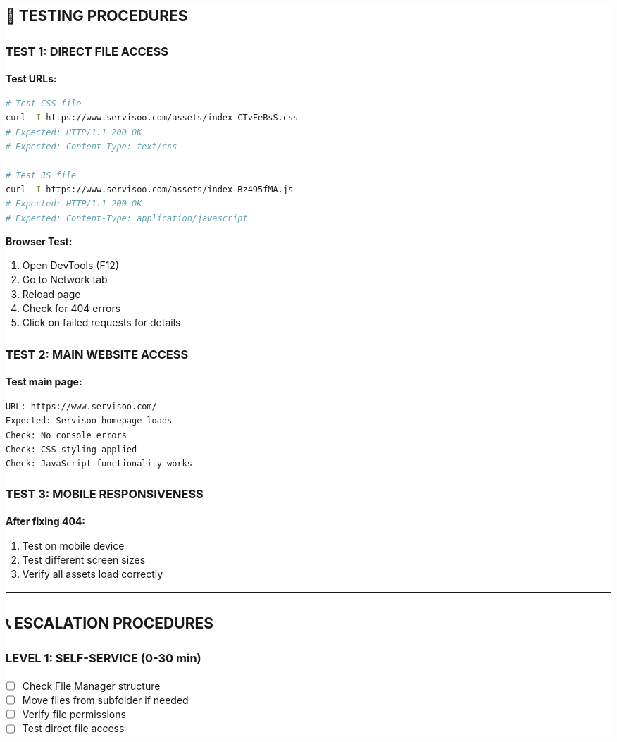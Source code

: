 ## 🧪 TESTING PROCEDURES

### TEST 1: DIRECT FILE ACCESS

**Test URLs:**
```bash
# Test CSS file
curl -I https://www.servisoo.com/assets/index-CTvFeBsS.css
# Expected: HTTP/1.1 200 OK
# Expected: Content-Type: text/css

# Test JS file
curl -I https://www.servisoo.com/assets/index-Bz495fMA.js
# Expected: HTTP/1.1 200 OK
# Expected: Content-Type: application/javascript
```

**Browser Test:**
1. Open DevTools (F12)
2. Go to Network tab
3. Reload page
4. Check for 404 errors
5. Click on failed requests for details

### TEST 2: MAIN WEBSITE ACCESS

**Test main page:**
```
URL: https://www.servisoo.com/
Expected: Servisoo homepage loads
Check: No console errors
Check: CSS styling applied
Check: JavaScript functionality works
```

### TEST 3: MOBILE RESPONSIVENESS

**After fixing 404:**
1. Test on mobile device
2. Test different screen sizes
3. Verify all assets load correctly

---

## 📞 ESCALATION PROCEDURES

### LEVEL 1: SELF-SERVICE (0-30 min)

- [ ] Check File Manager structure
- [ ] Move files from subfolder if needed
- [ ] Verify file permissions
- [ ] Test direct file access
